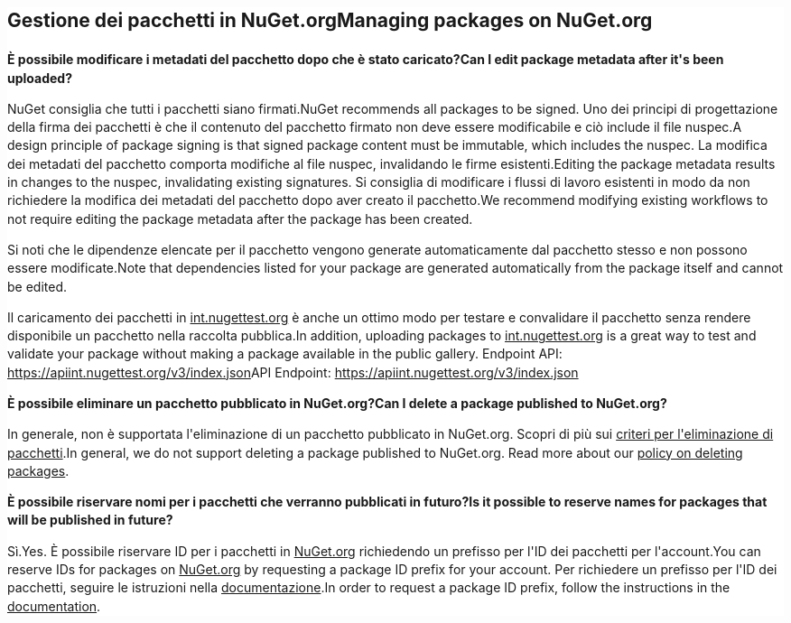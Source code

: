 ## <a name="managing-packages-on-nugetorg"></a><span data-ttu-id="c3e57-111">Gestione dei pacchetti in NuGet.org</span><span class="sxs-lookup"><span data-stu-id="c3e57-111">Managing packages on NuGet.org</span></span>

<span data-ttu-id="c3e57-112">**È possibile modificare i metadati del pacchetto dopo che è stato caricato?**</span><span class="sxs-lookup"><span data-stu-id="c3e57-112">**Can I edit package metadata after it's been uploaded?**</span></span>

<span data-ttu-id="c3e57-113">NuGet consiglia che tutti i pacchetti siano firmati.</span><span class="sxs-lookup"><span data-stu-id="c3e57-113">NuGet recommends all packages to be signed.</span></span> <span data-ttu-id="c3e57-114">Uno dei principi di progettazione della firma dei pacchetti è che il contenuto del pacchetto firmato non deve essere modificabile e ciò include il file nuspec.</span><span class="sxs-lookup"><span data-stu-id="c3e57-114">A design principle of package signing is that signed package content must be immutable, which includes the nuspec.</span></span> <span data-ttu-id="c3e57-115">La modifica dei metadati del pacchetto comporta modifiche al file nuspec, invalidando le firme esistenti.</span><span class="sxs-lookup"><span data-stu-id="c3e57-115">Editing the package metadata results in changes to the nuspec, invalidating existing signatures.</span></span> <span data-ttu-id="c3e57-116">Si consiglia di modificare i flussi di lavoro esistenti in modo da non richiedere la modifica dei metadati del pacchetto dopo aver creato il pacchetto.</span><span class="sxs-lookup"><span data-stu-id="c3e57-116">We recommend modifying existing workflows to not require editing the package metadata after the package has been created.</span></span>

<span data-ttu-id="c3e57-117">Si noti che le dipendenze elencate per il pacchetto vengono generate automaticamente dal pacchetto stesso e non possono essere modificate.</span><span class="sxs-lookup"><span data-stu-id="c3e57-117">Note that dependencies listed for your package are generated automatically from the package itself and cannot be edited.</span></span>

<span data-ttu-id="c3e57-118">Il caricamento dei pacchetti in [int.nugettest.org](https://int.nugettest.org) è anche un ottimo modo per testare e convalidare il pacchetto senza rendere disponibile un pacchetto nella raccolta pubblica.</span><span class="sxs-lookup"><span data-stu-id="c3e57-118">In addition, uploading packages to [int.nugettest.org](https://int.nugettest.org) is a great way to test and validate your package without making a package available in the public gallery.</span></span> <span data-ttu-id="c3e57-119">Endpoint API: https://apiint.nugettest.org/v3/index.json</span><span class="sxs-lookup"><span data-stu-id="c3e57-119">API Endpoint: https://apiint.nugettest.org/v3/index.json</span></span>

<span data-ttu-id="c3e57-120">**È possibile eliminare un pacchetto pubblicato in NuGet.org?**</span><span class="sxs-lookup"><span data-stu-id="c3e57-120">**Can I delete a package published to NuGet.org?**</span></span>

<span data-ttu-id="c3e57-121">In generale, non è supportata l'eliminazione di un pacchetto pubblicato in NuGet.org. Scopri di più sui [criteri per l'eliminazione di pacchetti](policies/deleting-packages.md).</span><span class="sxs-lookup"><span data-stu-id="c3e57-121">In general, we do not support deleting a package published to NuGet.org. Read more about our [policy on deleting packages](policies/deleting-packages.md).</span></span>

<span data-ttu-id="c3e57-122">**È possibile riservare nomi per i pacchetti che verranno pubblicati in futuro?**</span><span class="sxs-lookup"><span data-stu-id="c3e57-122">**Is it possible to reserve names for packages that will be published in future?**</span></span>

<span data-ttu-id="c3e57-123">Sì.</span><span class="sxs-lookup"><span data-stu-id="c3e57-123">Yes.</span></span> <span data-ttu-id="c3e57-124">È possibile riservare ID per i pacchetti in [NuGet.org](https://www.nuget.org/) richiedendo un prefisso per l'ID dei pacchetti per l'account.</span><span class="sxs-lookup"><span data-stu-id="c3e57-124">You can reserve IDs for packages on [NuGet.org](https://www.nuget.org/) by requesting a package ID prefix for your account.</span></span> <span data-ttu-id="c3e57-125">Per richiedere un prefisso per l'ID dei pacchetti, seguire le istruzioni nella [documentazione](id-prefix-reservation.md).</span><span class="sxs-lookup"><span data-stu-id="c3e57-125">In order to request a package ID prefix, follow the instructions in the [documentation](id-prefix-reservation.md).</span></span>
